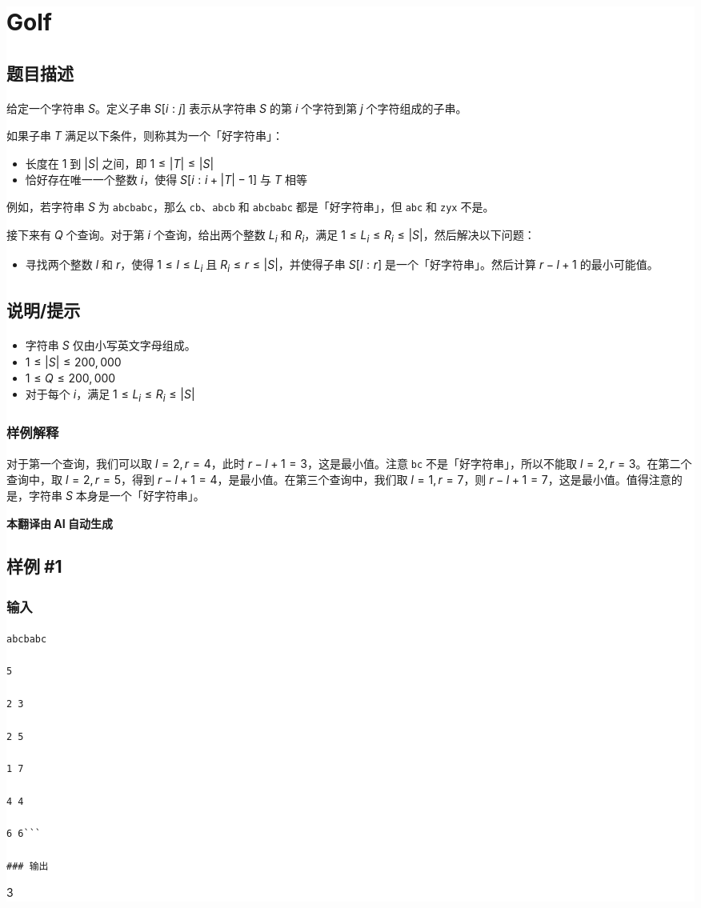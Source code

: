 # Golf

## 题目描述

给定一个字符串 $S$。定义子串 $S[i:j]$ 表示从字符串 $S$ 的第 $i$ 个字符到第 $j$ 个字符组成的子串。

如果子串 $T$ 满足以下条件，则称其为一个「好字符串」：

- 长度在 1 到 $|S|$ 之间，即 $1 \leq |T| \leq |S|$
- 恰好存在唯一一个整数 $i$，使得 $S[i:i+|T|-1]$ 与 $T$ 相等

例如，若字符串 $S$ 为 `abcbabc`，那么 `cb`、`abcb` 和 `abcbabc` 都是「好字符串」，但 `abc` 和 `zyx` 不是。

接下来有 $Q$ 个查询。对于第 $i$ 个查询，给出两个整数 $L_i$ 和 $R_i$，满足 $1 \leq L_i \leq R_i \leq |S|$，然后解决以下问题：

- 寻找两个整数 $l$ 和 $r$，使得 $1 \leq l \leq L_i$ 且 $R_i \leq r \leq |S|$，并使得子串 $S[l:r]$ 是一个「好字符串」。然后计算 $r-l+1$ 的最小可能值。

## 说明/提示

- 字符串 $S$ 仅由小写英文字母组成。
- $1 \leq |S| \leq 200,000$
- $1 \leq Q \leq 200,000$
- 对于每个 $i$，满足 $1 \leq L_i \leq R_i \leq |S|$

### 样例解释

对于第一个查询，我们可以取 $l=2, r=4$，此时 $r-l+1=3$，这是最小值。注意 `bc` 不是「好字符串」，所以不能取 $l=2, r=3$。在第二个查询中，取 $l=2, r=5$，得到 $r-l+1=4$，是最小值。在第三个查询中，我们取 $l=1, r=7$，则 $r-l+1=7$，这是最小值。值得注意的是，字符串 $S$ 本身是一个「好字符串」。

 **本翻译由 AI 自动生成**

## 样例 #1

### 输入

```
abcbabc

5

2 3

2 5

1 7

4 4

6 6```

### 输出

```
3
